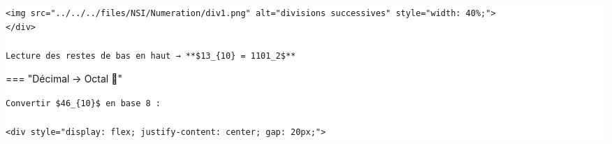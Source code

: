     <img src="../../../files/NSI/Numeration/div1.png" alt="divisions successives" style="width: 40%;">
    </div>

    Lecture des restes de bas en haut → **$13_{10} = 1101_2$**

=== "Décimal → Octal 🐙"

    Convertir $46_{10}$ en base 8 :

    <div style="display: flex; justify-content: center; gap: 20px;">